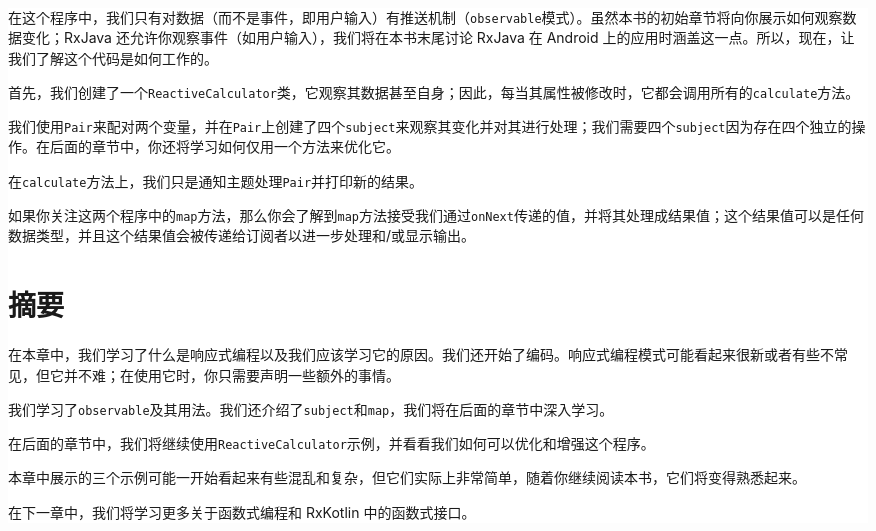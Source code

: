 在这个程序中，我们只有对数据（而不是事件，即用户输入）有推送机制（`observable`模式）。虽然本书的初始章节将向你展示如何观察数据变化；RxJava 还允许你观察事件（如用户输入），我们将在本书末尾讨论 RxJava 在 Android 上的应用时涵盖这一点。所以，现在，让我们了解这个代码是如何工作的。

首先，我们创建了一个`ReactiveCalculator`类，它观察其数据甚至自身；因此，每当其属性被修改时，它都会调用所有的`calculate`方法。

我们使用`Pair`来配对两个变量，并在`Pair`上创建了四个`subject`来观察其变化并对其进行处理；我们需要四个`subject`因为存在四个独立的操作。在后面的章节中，你还将学习如何仅用一个方法来优化它。

在`calculate`方法上，我们只是通知主题处理`Pair`并打印新的结果。

如果你关注这两个程序中的`map`方法，那么你会了解到`map`方法接受我们通过`onNext`传递的值，并将其处理成结果值；这个结果值可以是任何数据类型，并且这个结果值会被传递给订阅者以进一步处理和/或显示输出。

# 摘要

在本章中，我们学习了什么是响应式编程以及我们应该学习它的原因。我们还开始了编码。响应式编程模式可能看起来很新或者有些不常见，但它并不难；在使用它时，你只需要声明一些额外的事情。

我们学习了`observable`及其用法。我们还介绍了`subject`和`map`，我们将在后面的章节中深入学习。

在后面的章节中，我们将继续使用`ReactiveCalculator`示例，并看看我们如何可以优化和增强这个程序。

本章中展示的三个示例可能一开始看起来有些混乱和复杂，但它们实际上非常简单，随着你继续阅读本书，它们将变得熟悉起来。

在下一章中，我们将学习更多关于函数式编程和 RxKotlin 中的函数式接口。
